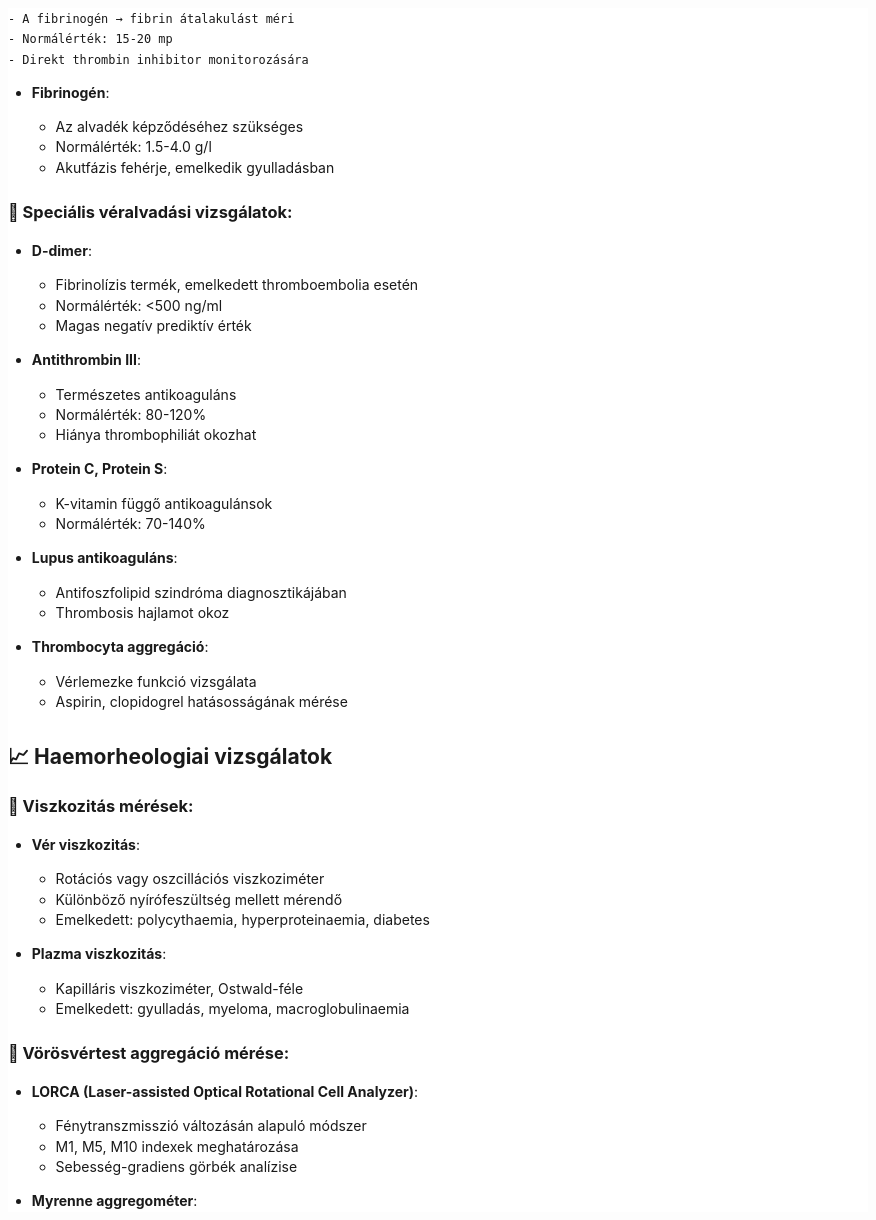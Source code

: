     - A fibrinogén → fibrin átalakulást méri
    - Normálérték: 15-20 mp
    - Direkt thrombin inhibitor monitorozására
- **Fibrinogén**:
    
    - Az alvadék képződéséhez szükséges
    - Normálérték: 1.5-4.0 g/l
    - Akutfázis fehérje, emelkedik gyulladásban

### 🔹 Speciális véralvadási vizsgálatok:

- **D-dimer**:
    
    - Fibrinolízis termék, emelkedett thromboembolia esetén
    - Normálérték: <500 ng/ml
    - Magas negatív prediktív érték
- **Antithrombin III**:
    
    - Természetes antikoaguláns
    - Normálérték: 80-120%
    - Hiánya thrombophiliát okozhat
- **Protein C, Protein S**:
    
    - K-vitamin függő antikoagulánsok
    - Normálérték: 70-140%
- **Lupus antikoaguláns**:
    
    - Antifoszfolipid szindróma diagnosztikájában
    - Thrombosis hajlamot okoz
- **Thrombocyta aggregáció**:
    
    - Vérlemezke funkció vizsgálata
    - Aspirin, clopidogrel hatásosságának mérése

## 📈 Haemorheologiai vizsgálatok

### 🔹 Viszkozitás mérések:

- **Vér viszkozitás**:
    
    - Rotációs vagy oszcillációs viszkoziméter
    - Különböző nyírófeszültség mellett mérendő
    - Emelkedett: polycythaemia, hyperproteinaemia, diabetes
- **Plazma viszkozitás**:
    
    - Kapilláris viszkoziméter, Ostwald-féle
    - Emelkedett: gyulladás, myeloma, macroglobulinaemia

### 🔹 Vörösvértest aggregáció mérése:

- **LORCA (Laser-assisted Optical Rotational Cell Analyzer)**:
    
    - Fénytranszmisszió változásán alapuló módszer
    - M1, M5, M10 indexek meghatározása
    - Sebesség-gradiens görbék analízise
- **Myrenne aggregométer**:
    